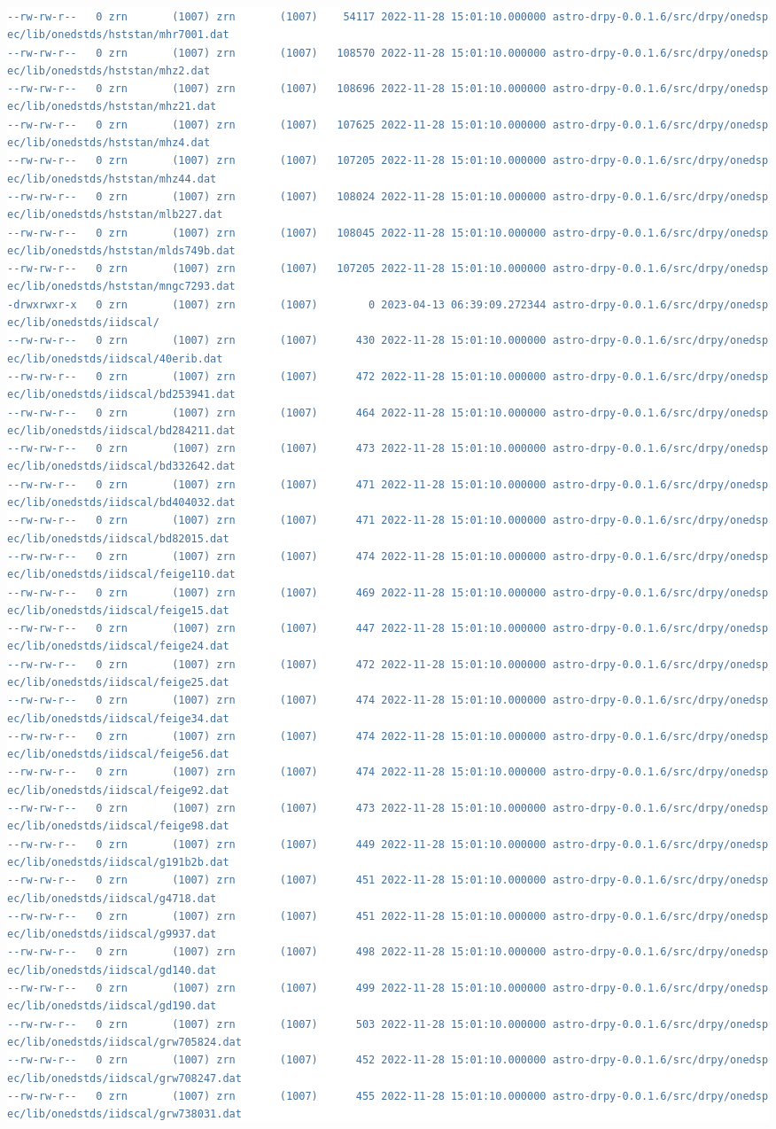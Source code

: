 ```diff
--rw-rw-r--   0 zrn       (1007) zrn       (1007)    54117 2022-11-28 15:01:10.000000 astro-drpy-0.0.1.6/src/drpy/onedspec/lib/onedstds/hststan/mhr7001.dat
--rw-rw-r--   0 zrn       (1007) zrn       (1007)   108570 2022-11-28 15:01:10.000000 astro-drpy-0.0.1.6/src/drpy/onedspec/lib/onedstds/hststan/mhz2.dat
--rw-rw-r--   0 zrn       (1007) zrn       (1007)   108696 2022-11-28 15:01:10.000000 astro-drpy-0.0.1.6/src/drpy/onedspec/lib/onedstds/hststan/mhz21.dat
--rw-rw-r--   0 zrn       (1007) zrn       (1007)   107625 2022-11-28 15:01:10.000000 astro-drpy-0.0.1.6/src/drpy/onedspec/lib/onedstds/hststan/mhz4.dat
--rw-rw-r--   0 zrn       (1007) zrn       (1007)   107205 2022-11-28 15:01:10.000000 astro-drpy-0.0.1.6/src/drpy/onedspec/lib/onedstds/hststan/mhz44.dat
--rw-rw-r--   0 zrn       (1007) zrn       (1007)   108024 2022-11-28 15:01:10.000000 astro-drpy-0.0.1.6/src/drpy/onedspec/lib/onedstds/hststan/mlb227.dat
--rw-rw-r--   0 zrn       (1007) zrn       (1007)   108045 2022-11-28 15:01:10.000000 astro-drpy-0.0.1.6/src/drpy/onedspec/lib/onedstds/hststan/mlds749b.dat
--rw-rw-r--   0 zrn       (1007) zrn       (1007)   107205 2022-11-28 15:01:10.000000 astro-drpy-0.0.1.6/src/drpy/onedspec/lib/onedstds/hststan/mngc7293.dat
-drwxrwxr-x   0 zrn       (1007) zrn       (1007)        0 2023-04-13 06:39:09.272344 astro-drpy-0.0.1.6/src/drpy/onedspec/lib/onedstds/iidscal/
--rw-rw-r--   0 zrn       (1007) zrn       (1007)      430 2022-11-28 15:01:10.000000 astro-drpy-0.0.1.6/src/drpy/onedspec/lib/onedstds/iidscal/40erib.dat
--rw-rw-r--   0 zrn       (1007) zrn       (1007)      472 2022-11-28 15:01:10.000000 astro-drpy-0.0.1.6/src/drpy/onedspec/lib/onedstds/iidscal/bd253941.dat
--rw-rw-r--   0 zrn       (1007) zrn       (1007)      464 2022-11-28 15:01:10.000000 astro-drpy-0.0.1.6/src/drpy/onedspec/lib/onedstds/iidscal/bd284211.dat
--rw-rw-r--   0 zrn       (1007) zrn       (1007)      473 2022-11-28 15:01:10.000000 astro-drpy-0.0.1.6/src/drpy/onedspec/lib/onedstds/iidscal/bd332642.dat
--rw-rw-r--   0 zrn       (1007) zrn       (1007)      471 2022-11-28 15:01:10.000000 astro-drpy-0.0.1.6/src/drpy/onedspec/lib/onedstds/iidscal/bd404032.dat
--rw-rw-r--   0 zrn       (1007) zrn       (1007)      471 2022-11-28 15:01:10.000000 astro-drpy-0.0.1.6/src/drpy/onedspec/lib/onedstds/iidscal/bd82015.dat
--rw-rw-r--   0 zrn       (1007) zrn       (1007)      474 2022-11-28 15:01:10.000000 astro-drpy-0.0.1.6/src/drpy/onedspec/lib/onedstds/iidscal/feige110.dat
--rw-rw-r--   0 zrn       (1007) zrn       (1007)      469 2022-11-28 15:01:10.000000 astro-drpy-0.0.1.6/src/drpy/onedspec/lib/onedstds/iidscal/feige15.dat
--rw-rw-r--   0 zrn       (1007) zrn       (1007)      447 2022-11-28 15:01:10.000000 astro-drpy-0.0.1.6/src/drpy/onedspec/lib/onedstds/iidscal/feige24.dat
--rw-rw-r--   0 zrn       (1007) zrn       (1007)      472 2022-11-28 15:01:10.000000 astro-drpy-0.0.1.6/src/drpy/onedspec/lib/onedstds/iidscal/feige25.dat
--rw-rw-r--   0 zrn       (1007) zrn       (1007)      474 2022-11-28 15:01:10.000000 astro-drpy-0.0.1.6/src/drpy/onedspec/lib/onedstds/iidscal/feige34.dat
--rw-rw-r--   0 zrn       (1007) zrn       (1007)      474 2022-11-28 15:01:10.000000 astro-drpy-0.0.1.6/src/drpy/onedspec/lib/onedstds/iidscal/feige56.dat
--rw-rw-r--   0 zrn       (1007) zrn       (1007)      474 2022-11-28 15:01:10.000000 astro-drpy-0.0.1.6/src/drpy/onedspec/lib/onedstds/iidscal/feige92.dat
--rw-rw-r--   0 zrn       (1007) zrn       (1007)      473 2022-11-28 15:01:10.000000 astro-drpy-0.0.1.6/src/drpy/onedspec/lib/onedstds/iidscal/feige98.dat
--rw-rw-r--   0 zrn       (1007) zrn       (1007)      449 2022-11-28 15:01:10.000000 astro-drpy-0.0.1.6/src/drpy/onedspec/lib/onedstds/iidscal/g191b2b.dat
--rw-rw-r--   0 zrn       (1007) zrn       (1007)      451 2022-11-28 15:01:10.000000 astro-drpy-0.0.1.6/src/drpy/onedspec/lib/onedstds/iidscal/g4718.dat
--rw-rw-r--   0 zrn       (1007) zrn       (1007)      451 2022-11-28 15:01:10.000000 astro-drpy-0.0.1.6/src/drpy/onedspec/lib/onedstds/iidscal/g9937.dat
--rw-rw-r--   0 zrn       (1007) zrn       (1007)      498 2022-11-28 15:01:10.000000 astro-drpy-0.0.1.6/src/drpy/onedspec/lib/onedstds/iidscal/gd140.dat
--rw-rw-r--   0 zrn       (1007) zrn       (1007)      499 2022-11-28 15:01:10.000000 astro-drpy-0.0.1.6/src/drpy/onedspec/lib/onedstds/iidscal/gd190.dat
--rw-rw-r--   0 zrn       (1007) zrn       (1007)      503 2022-11-28 15:01:10.000000 astro-drpy-0.0.1.6/src/drpy/onedspec/lib/onedstds/iidscal/grw705824.dat
--rw-rw-r--   0 zrn       (1007) zrn       (1007)      452 2022-11-28 15:01:10.000000 astro-drpy-0.0.1.6/src/drpy/onedspec/lib/onedstds/iidscal/grw708247.dat
--rw-rw-r--   0 zrn       (1007) zrn       (1007)      455 2022-11-28 15:01:10.000000 astro-drpy-0.0.1.6/src/drpy/onedspec/lib/onedstds/iidscal/grw738031.dat
```